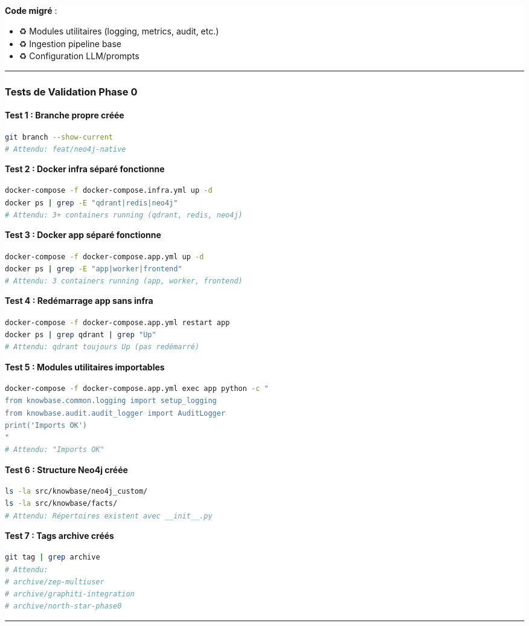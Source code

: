 **Code migré** :
- ♻️ Modules utilitaires (logging, metrics, audit, etc.)
- ♻️ Ingestion pipeline base
- ♻️ Configuration LLM/prompts

---

### Tests de Validation Phase 0

**Test 1 : Branche propre créée**
```bash
git branch --show-current
# Attendu: feat/neo4j-native
```

**Test 2 : Docker infra séparé fonctionne**
```bash
docker-compose -f docker-compose.infra.yml up -d
docker ps | grep -E "qdrant|redis|neo4j"
# Attendu: 3+ containers running (qdrant, redis, neo4j)
```

**Test 3 : Docker app séparé fonctionne**
```bash
docker-compose -f docker-compose.app.yml up -d
docker ps | grep -E "app|worker|frontend"
# Attendu: 3 containers running (app, worker, frontend)
```

**Test 4 : Redémarrage app sans infra**
```bash
docker-compose -f docker-compose.app.yml restart app
docker ps | grep qdrant | grep "Up"
# Attendu: qdrant toujours Up (pas redémarré)
```

**Test 5 : Modules utilitaires importables**
```bash
docker-compose -f docker-compose.app.yml exec app python -c "
from knowbase.common.logging import setup_logging
from knowbase.audit.audit_logger import AuditLogger
print('Imports OK')
"
# Attendu: "Imports OK"
```

**Test 6 : Structure Neo4j créée**
```bash
ls -la src/knowbase/neo4j_custom/
ls -la src/knowbase/facts/
# Attendu: Répertoires existent avec __init__.py
```

**Test 7 : Tags archive créés**
```bash
git tag | grep archive
# Attendu:
# archive/zep-multiuser
# archive/graphiti-integration
# archive/north-star-phase0
```

---